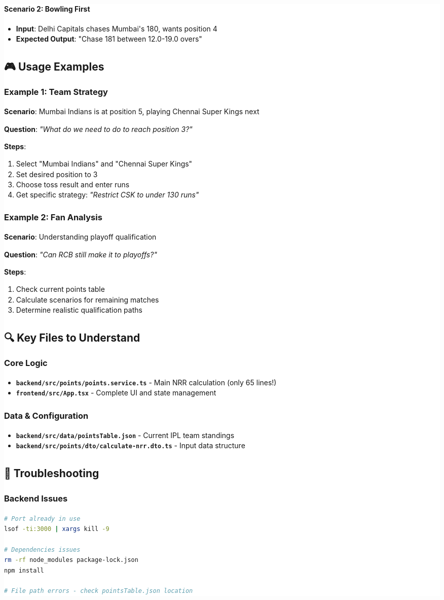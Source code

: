 #### Scenario 2: Bowling First
- **Input**: Delhi Capitals chases Mumbai's 180, wants position 4  
- **Expected Output**: "Chase 181 between 12.0-19.0 overs"

## 🎮 Usage Examples

### Example 1: Team Strategy
**Scenario**: Mumbai Indians is at position 5, playing Chennai Super Kings next

**Question**: *"What do we need to do to reach position 3?"*

**Steps**:
1. Select "Mumbai Indians" and "Chennai Super Kings"
2. Set desired position to 3
3. Choose toss result and enter runs
4. Get specific strategy: *"Restrict CSK to under 130 runs"*

### Example 2: Fan Analysis
**Scenario**: Understanding playoff qualification

**Question**: *"Can RCB still make it to playoffs?"*

**Steps**:
1. Check current points table
2. Calculate scenarios for remaining matches
3. Determine realistic qualification paths

## 🔍 Key Files to Understand

### Core Logic
- **`backend/src/points/points.service.ts`** - Main NRR calculation (only 65 lines!)
- **`frontend/src/App.tsx`** - Complete UI and state management

### Data & Configuration
- **`backend/src/data/pointsTable.json`** - Current IPL team standings
- **`backend/src/points/dto/calculate-nrr.dto.ts`** - Input data structure

## 🐛 Troubleshooting

### Backend Issues
```bash
# Port already in use
lsof -ti:3000 | xargs kill -9

# Dependencies issues
rm -rf node_modules package-lock.json
npm install

# File path errors - check pointsTable.json location
```
